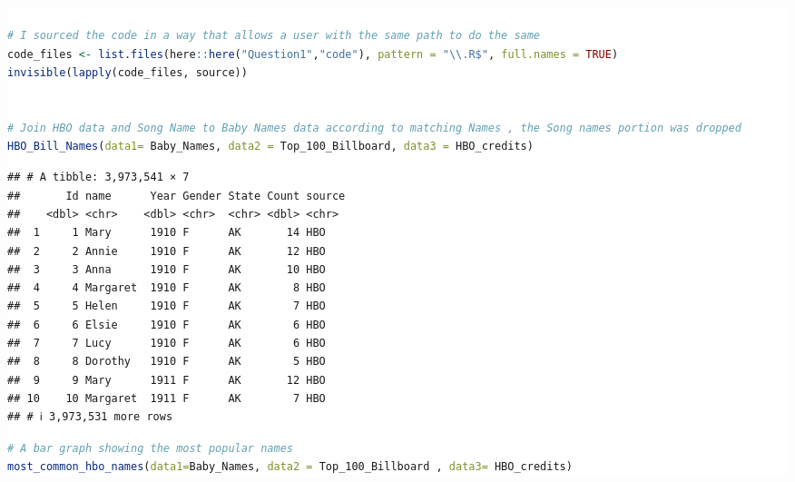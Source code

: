 ``` r

# I sourced the code in a way that allows a user with the same path to do the same 
code_files <- list.files(here::here("Question1","code"), pattern = "\\.R$", full.names = TRUE)
invisible(lapply(code_files, source))


# Join HBO data and Song Name to Baby Names data according to matching Names , the Song names portion was dropped 
HBO_Bill_Names(data1= Baby_Names, data2 = Top_100_Billboard, data3 = HBO_credits)
```

    ## # A tibble: 3,973,541 × 7
    ##       Id name      Year Gender State Count source
    ##    <dbl> <chr>    <dbl> <chr>  <chr> <dbl> <chr> 
    ##  1     1 Mary      1910 F      AK       14 HBO   
    ##  2     2 Annie     1910 F      AK       12 HBO   
    ##  3     3 Anna      1910 F      AK       10 HBO   
    ##  4     4 Margaret  1910 F      AK        8 HBO   
    ##  5     5 Helen     1910 F      AK        7 HBO   
    ##  6     6 Elsie     1910 F      AK        6 HBO   
    ##  7     7 Lucy      1910 F      AK        6 HBO   
    ##  8     8 Dorothy   1910 F      AK        5 HBO   
    ##  9     9 Mary      1911 F      AK       12 HBO   
    ## 10    10 Margaret  1911 F      AK        7 HBO   
    ## # ℹ 3,973,531 more rows

``` r
# A bar graph showing the most popular names 
most_common_hbo_names(data1=Baby_Names, data2 = Top_100_Billboard , data3= HBO_credits)
```
